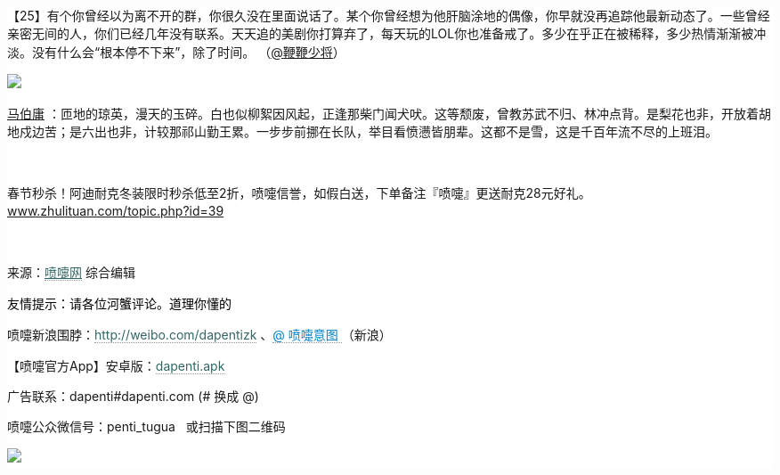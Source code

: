 <p>【25】有个你曾经以为离不开的群，你很久没在里面说话了。某个你曾经想为他肝脑涂地的偶像，你早就没再追踪他最新动态了。一些曾经亲密无间的人，你们已经几年没有联系。天天追的美剧你打算弃了，每天玩的LOL你也准备戒了。多少在乎正在被稀释，多少热情渐渐被冲淡。没有什么会“根本停不下来”，除了时间。 （<a class="S_func1" href="http://weibo.com/youaresucking" target="_blank">@鞭鞭少将</a>）</p>
<p><img style="BORDER-BOTTOM-COLOR: #000000; BORDER-TOP-COLOR: #000000; BORDER-RIGHT-COLOR: #000000; BORDER-LEFT-COLOR: #000000" border="0" src="http://ptimg.org:88/dapenti/DwgZAHUd/PMT5l.jpg"></p>
<div class="WB_info">
<a class="WB_name S_func1" title="马伯庸" href="http://weibo.com/maboyong" target="_blank" nick-name="马伯庸" usercard="id=1444865141">马伯庸</a>&#160;：匝地的琼英，漫天的玉碎。白也似柳絮因风起，正逢那柴门闻犬吠。这等颓废，曾教苏武不归、林冲点背。是梨花也非，开放着胡地戍边苦；是六出也非，计较那祁山勤王累。一步步前挪在长队，举目看愤懑皆朋辈。这都不是雪，这是千百年流不尽的上班泪。</div>
<p>&#160;</p>
<p>春节秒杀！阿迪耐克冬装限时秒杀低至2折，喷嚏信誉，如假白送，下单备注『喷嚏』更送耐克28元好礼。<a href="http://www.zhulituan.com/topic.php?id=39">www.zhulituan.com/topic.php?id=39</a></p>
<p>&#160;</p>
<p>来源：<a style="BORDER-BOTTOM: rgb(153,153,153) 1px dotted; BACKGROUND-COLOR: transparent; COLOR: rgb(51,102,102)" href="http://www.dapenti.com/" target="_blank"><font color="#336666">喷嚏网</font></a> 综合编辑</p>
<p style="TEXT-TRANSFORM: none; BACKGROUND-COLOR: rgb(255,255,255); TEXT-INDENT: 0px; FONT: 14px/22px Verdana, tahoma, Arial, Helvetica, sans-serif; WHITE-SPACE: normal; LETTER-SPACING: normal; COLOR: rgb(0,0,0); WORD-SPACING: 0px; -webkit-text-stroke-: 0px">友情提示：请各位河蟹评论。道理你懂的</p>
<p></p>
<p>喷嚏新浪围脖：<a style="BORDER-BOTTOM: rgb(153,153,153) 1px dotted; BACKGROUND-COLOR: transparent; COLOR: rgb(51,102,102); TEXT-DECORATION: none" href="http://weibo.com/dapentizk"><font color="#336666">http://weibo.com/dapentizk</font></a> 、<a style="BORDER-BOTTOM: rgb(153,153,153) 1px dotted; BACKGROUND-COLOR: transparent; COLOR: rgb(51,102,102); TEXT-DECORATION: none" href="http://weibo.com/2379450280" target="_blank"><font color="#0082cb">@ 喷嚏意图<span class="Apple-converted-space"> </span></font></a>（新浪）</p>
<p>【喷嚏官方App】安卓版：<a style="BORDER-BOTTOM: rgb(153,153,153) 1px dotted; BACKGROUND-COLOR: transparent; TEXT-DECORATION: none" href="http://www.dapenti.com/blog/app/dapenti.apk"><font color="#336666">dapenti.apk</font></a></p>
<p>广告联系：dapenti#dapenti.com (# 换成 @)</p>
<p>喷嚏公众微信号：penti_tugua&#160;&#160; 或扫描下图二维码</p>
<p><img style="BORDER-BOTTOM-COLOR: #000000; BORDER-TOP-COLOR: #000000; BORDER-RIGHT-COLOR: #000000; BORDER-LEFT-COLOR: #000000" border="0" src="http://ptimg.org:88/dapenti/CLqt1BOg/EpRag.jpg"></p>
</div>